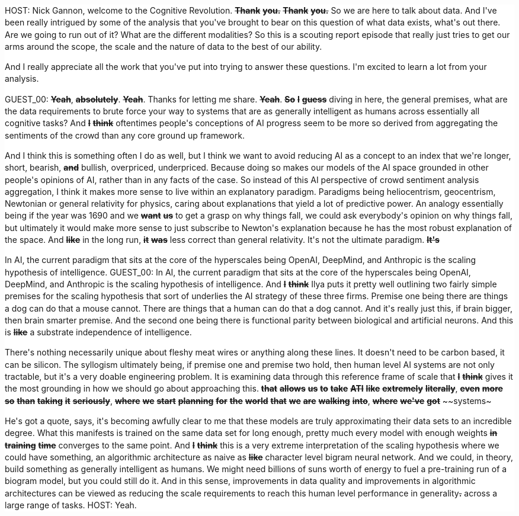 HOST: Nick Gannon, welcome to the Cognitive Revolution. ~~**Thank**~~ ~~**you.**~~ ~~**Thank**~~ ~~**you.**~~ So we are here to talk about data. And I've been really intrigued by some of the analysis that you've brought to bear on this question of what data exists, what's out there. Are we going to run out of it? What are the different modalities? So this is a scouting report episode that really just tries to get our arms around the scope, the scale and the nature of data to the best of our ability.

And I really appreciate all the work that you've put into trying to answer these questions. I'm excited to learn a lot from your analysis.

GUEST_00: ~~**Yeah**~~, ~~**absolutely**~~. ~~**Yeah**~~. Thanks for letting me share. ~~**Yeah**~~. ~~**So**~~ ~~**I**~~ ~~**guess**~~ diving in here, the general premises, what are the data requirements to brute force your way to systems that are as generally intelligent as humans across essentially all cognitive tasks? And ~~**I**~~ ~~**think**~~ oftentimes people's conceptions of AI progress seem to be more so derived from aggregating the sentiments of the crowd than any core ground up framework.

And I think this is something often I do as well, but I think we want to avoid reducing AI as a concept to an index that we're longer, short, bearish, ~~**and**~~ bullish, overpriced, underpriced. Because doing so makes our models of the AI space grounded in other people's opinions of AI, rather than in any facts of the case. So instead of this AI perspective of crowd sentiment analysis aggregation, I think it makes more sense to live within an explanatory paradigm. Paradigms being heliocentrism, geocentrism, Newtonian or general relativity for physics, caring about explanations that yield a lot of predictive power. An analogy essentially being if the year was 1690 and we ~~**want**~~ ~~**us**~~ to get a grasp on why things fall, we could ask everybody's opinion on why things fall, but ultimately it would make more sense to just subscribe to Newton's explanation because he has the most robust explanation of the space. And ~~**like**~~ in the long run, ~~**it**~~ ~~**was**~~ less correct than general relativity. It's not the ultimate paradigm. ~~**It's**~~

In AI, the current paradigm that sits at the core of the hyperscales being OpenAI, DeepMind, and Anthropic is the scaling hypothesis of intelligence. GUEST_00: In AI, the current paradigm that sits at the core of the hyperscales being OpenAI, DeepMind, and Anthropic is the scaling hypothesis of intelligence. And ~~**I**~~ ~~**think**~~ Ilya puts it pretty well outlining two fairly simple premises for the scaling hypothesis that sort of underlies the AI strategy of these three firms. Premise one being there are things a dog can do that a mouse cannot. There are things that a human can do that a dog cannot. And it's really just this, if brain bigger, then brain smarter premise. And the second one being there is functional parity between biological and artificial neurons. And this is ~~**like**~~ a substrate independence of intelligence.

There's nothing necessarily unique about fleshy meat wires or anything along these lines. It doesn't need to be carbon based, it can be silicon. The syllogism ultimately being, if premise one and premise two hold, then human level AI systems are not only tractable, but it's a very doable engineering problem. It is examining data through this reference frame of scale that ~~**I**~~ ~~**think**~~ gives it the most grounding in how we should go about approaching this. ~~**that**~~ ~~**allows**~~ ~~**us**~~ ~~**to**~~ ~~**take**~~ ~~**ATI**~~ ~~**like**~~ ~~**extremely**~~ ~~**literally**~~, ~~**even**~~ ~~**more**~~ ~~**so**~~ ~~**than**~~ ~~**taking**~~ ~~**it**~~ ~~**seriously**~~, ~~**where**~~ ~~**we**~~ ~~**start**~~ ~~**planning**~~ ~~**for**~~ ~~**the**~~ ~~**world**~~ ~~**that**~~ ~~**we**~~ ~~**are**~~ ~~**walking**~~ ~~**into**~~, ~~**where**~~ ~~**we've**~~ ~~**got**~~ ~~systems~

He's got a quote, says, it's becoming awfully clear to me that these models are truly approximating their data sets to an incredible degree. What this manifests is trained on the same data set for long enough, pretty much every model with enough weights ~~**in**~~ ~~**training**~~ ~~**time**~~ converges to the same point. And ~~**I**~~ ~~**think**~~ this is a very extreme interpretation of the scaling hypothesis where we could have something, an algorithmic architecture as naive as ~~**like**~~ character level bigram neural network. And we could, in theory, build something as generally intelligent as humans. We might need billions of suns worth of energy to fuel a pre-training run of a biogram model, but you could still do it. And in this sense, improvements in data quality and improvements in algorithmic architectures can be viewed as reducing the scale requirements to reach this human level performance in generality~~**.**~~ across a large range of tasks. HOST: Yeah.
